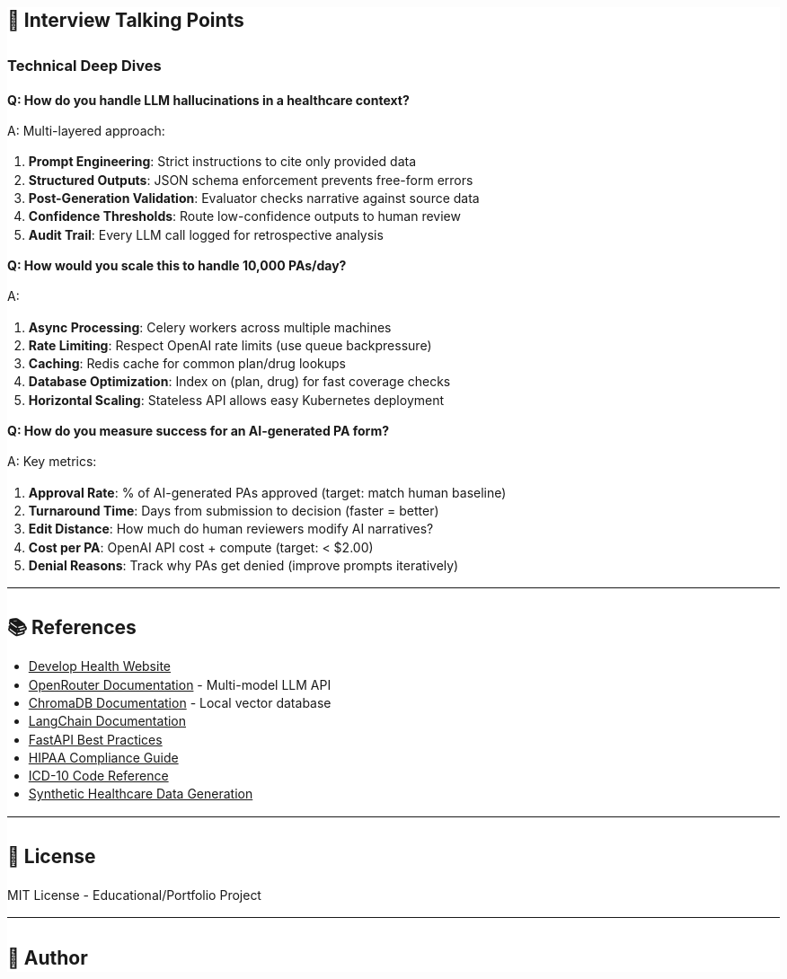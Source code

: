 ## 💬 Interview Talking Points

### Technical Deep Dives

**Q: How do you handle LLM hallucinations in a healthcare context?**

A: Multi-layered approach:
1. **Prompt Engineering**: Strict instructions to cite only provided data
2. **Structured Outputs**: JSON schema enforcement prevents free-form errors
3. **Post-Generation Validation**: Evaluator checks narrative against source data
4. **Confidence Thresholds**: Route low-confidence outputs to human review
5. **Audit Trail**: Every LLM call logged for retrospective analysis

**Q: How would you scale this to handle 10,000 PAs/day?**

A: 
1. **Async Processing**: Celery workers across multiple machines
2. **Rate Limiting**: Respect OpenAI rate limits (use queue backpressure)
3. **Caching**: Redis cache for common plan/drug lookups
4. **Database Optimization**: Index on (plan, drug) for fast coverage checks
5. **Horizontal Scaling**: Stateless API allows easy Kubernetes deployment

**Q: How do you measure success for an AI-generated PA form?**

A: Key metrics:
1. **Approval Rate**: % of AI-generated PAs approved (target: match human baseline)
2. **Turnaround Time**: Days from submission to decision (faster = better)
3. **Edit Distance**: How much do human reviewers modify AI narratives?
4. **Cost per PA**: OpenAI API cost + compute (target: < $2.00)
5. **Denial Reasons**: Track why PAs get denied (improve prompts iteratively)

---

## 📚 References

- [Develop Health Website](https://develophealth.com)
- [OpenRouter Documentation](https://openrouter.ai/docs) - Multi-model LLM API
- [ChromaDB Documentation](https://docs.trychroma.com/) - Local vector database
- [LangChain Documentation](https://python.langchain.com/docs/get_started/introduction)
- [FastAPI Best Practices](https://fastapi.tiangolo.com/tutorial/)
- [HIPAA Compliance Guide](https://www.hhs.gov/hipaa/index.html)
- [ICD-10 Code Reference](https://www.icd10data.com/)
- [Synthetic Healthcare Data Generation](https://synthea.mitre.org/)

---

## 📝 License

MIT License - Educational/Portfolio Project

---

## 👤 Author
